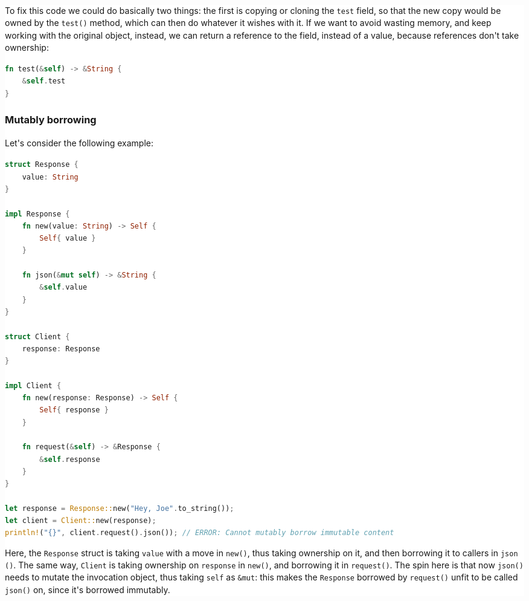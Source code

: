 To fix this code we could do basically two things: the first is copying or cloning the `test` field, so that the new copy would be owned by the `test()` method, which can then do whatever it wishes with it. If we want to avoid wasting memory, and keep working with the original object, instead, we can return a reference to the field, instead of a value, because references don't take ownership:
```rust
fn test(&self) -> &String {
    &self.test
}
```


### Mutably borrowing

Let's consider the following example:
```rust
struct Response {
    value: String
}

impl Response {
    fn new(value: String) -> Self {
        Self{ value }
    }

    fn json(&mut self) -> &String {
        &self.value
    }
}

struct Client {
    response: Response
}

impl Client {
    fn new(response: Response) -> Self {
        Self{ response }
    }

    fn request(&self) -> &Response {
        &self.response
    }
}

let response = Response::new("Hey, Joe".to_string());
let client = Client::new(response);
println!("{}", client.request().json()); // ERROR: Cannot mutably borrow immutable content
```

Here, the `Response` struct is taking `value` with a move in `new()`, thus taking ownership on it, and then borrowing it to callers in `json()`. The same way, `Client` is taking ownership on `response` in `new()`, and borrowing it in `request()`. The spin here is that now `json()` needs to mutate the invocation object, thus taking `self` as `&mut`: this makes the `Response` borrowed by `request()` unfit to be called `json()` on, since it's borrowed immutably.
